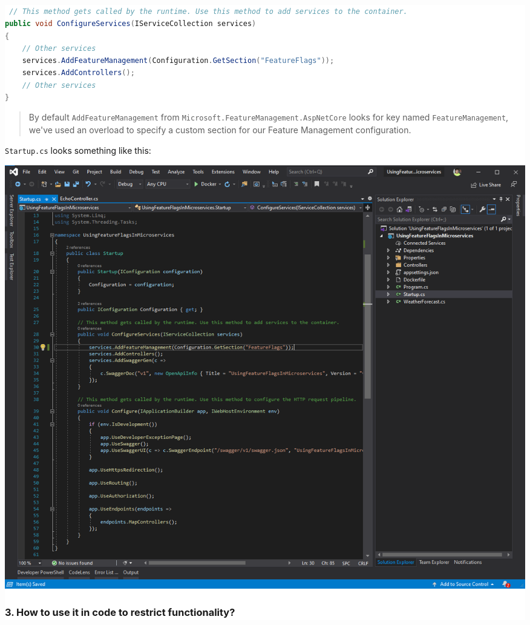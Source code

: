 ````csharp
 // This method gets called by the runtime. Use this method to add services to the container.
public void ConfigureServices(IServiceCollection services)
{
    // Other services
    services.AddFeatureManagement(Configuration.GetSection("FeatureFlags"));
    services.AddControllers();
    // Other services
}
````
> By default `AddFeatureManagement` from `Microsoft.FeatureManagement.AspNetCore` looks for key named `FeatureManagement`, we've used an overload to specify a custom section for our Feature Management configuration.

`Startup.cs` looks something like this:

![{E D38054 E D E4 F 46 E5 B750 E C F9 D A40 B444}](assets/images/{ED38054E-DE4F-46E5-B750-ECF9DA40B444}.png)
### 3. How to use it in code to restrict functionality?

